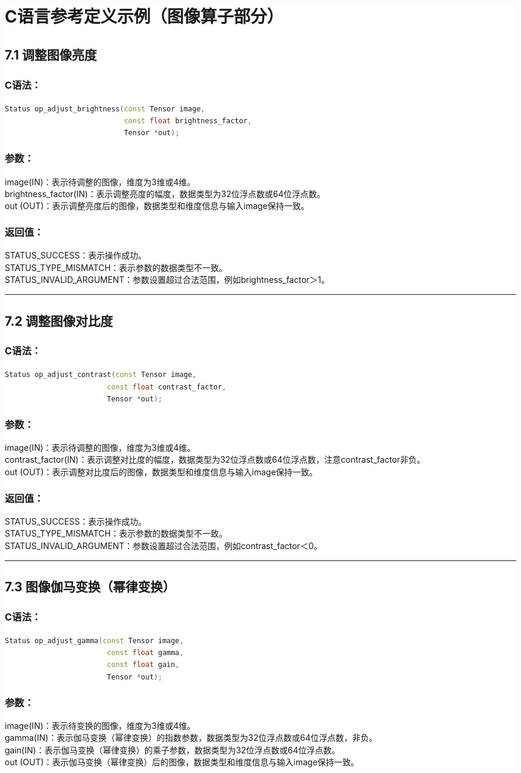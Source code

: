 # C语言参考定义示例（图像算子部分）
## 7.1 调整图像亮度
### C语法：
```c++
Status op_adjust_brightness(const Tensor image,
                            const float brightness_factor,
                            Tensor *out);
```
### 参数：
image(IN)：表示待调整的图像，维度为3维或4维。  
brightness_factor(IN)：表示调整亮度的幅度，数据类型为32位浮点数或64位浮点数。  
out (OUT)：表示调整亮度后的图像，数据类型和维度信息与输入image保持一致。
### 返回值：
STATUS_SUCCESS：表示操作成功。  
STATUS_TYPE_MISMATCH：表示参数的数据类型不一致。  
STATUS_INVALID_ARGUMENT：参数设置超过合法范围，例如brightness_factor＞1。

----------
## 7.2 调整图像对比度
### C语法：
```c++
Status op_adjust_contrast(const Tensor image,
                        const float contrast_factor,
                        Tensor *out);
```
### 参数：
image(IN)：表示待调整的图像，维度为3维或4维。  
contrast_factor(IN)：表示调整对比度的幅度，数据类型为32位浮点数或64位浮点数，注意contrast_factor非负。  
out (OUT)：表示调整对比度后的图像，数据类型和维度信息与输入image保持一致。

### 返回值：
STATUS_SUCCESS：表示操作成功。  
STATUS_TYPE_MISMATCH：表示参数的数据类型不一致。  
STATUS_INVALID_ARGUMENT：参数设置超过合法范围，例如contrast_factor＜0。

---------
## 7.3 图像伽马变换（幂律变换）
### C语法：
```c++
Status op_adjust_gamma(const Tensor image,
                        const float gamma,
                        const float gain,
                        Tensor *out);
```
### 参数：
image(IN)：表示待变换的图像，维度为3维或4维。  
gamma(IN)：表示伽马变换（幂律变换）的指数参数，数据类型为32位浮点数或64位浮点数，非负。  
gain(IN)：表示伽马变换（幂律变换）的乘子参数，数据类型为32位浮点数或64位浮点数。  
out (OUT)：表示伽马变换（幂律变换）后的图像，数据类型和维度信息与输入image保持一致。
